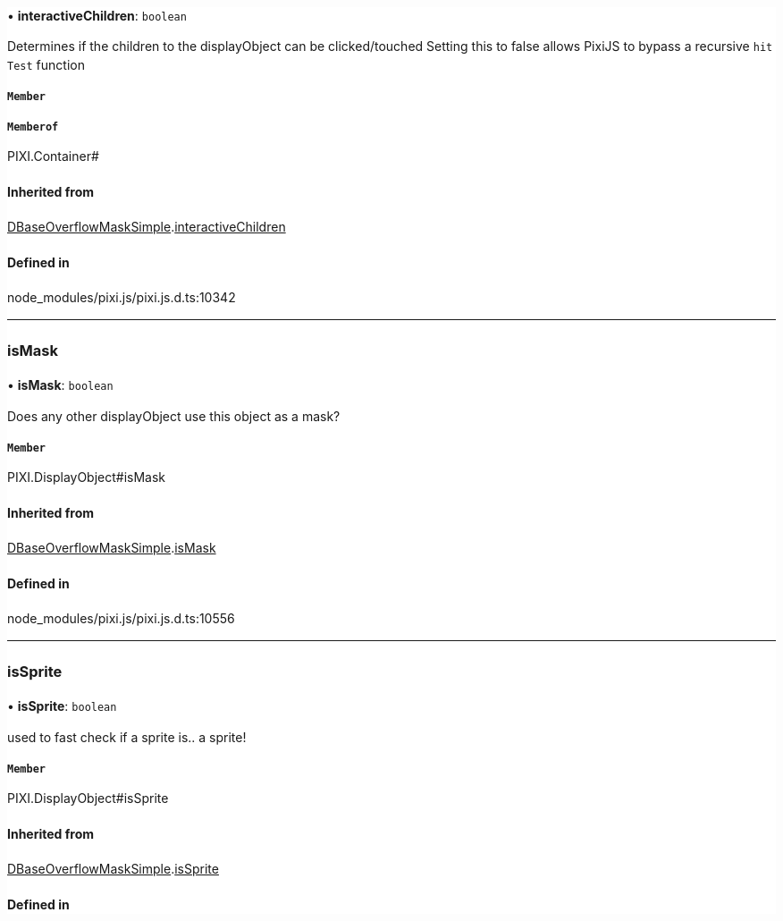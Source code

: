 • **interactiveChildren**: `boolean`

Determines if the children to the displayObject can be clicked/touched
Setting this to false allows PixiJS to bypass a recursive `hitTest` function

**`Member`**

**`Memberof`**

PIXI.Container#

#### Inherited from

[DBaseOverflowMaskSimple](DBaseOverflowMaskSimple.md).[interactiveChildren](DBaseOverflowMaskSimple.md#interactivechildren)

#### Defined in

node_modules/pixi.js/pixi.js.d.ts:10342

___

### isMask

• **isMask**: `boolean`

Does any other displayObject use this object as a mask?

**`Member`**

PIXI.DisplayObject#isMask

#### Inherited from

[DBaseOverflowMaskSimple](DBaseOverflowMaskSimple.md).[isMask](DBaseOverflowMaskSimple.md#ismask)

#### Defined in

node_modules/pixi.js/pixi.js.d.ts:10556

___

### isSprite

• **isSprite**: `boolean`

used to fast check if a sprite is.. a sprite!

**`Member`**

PIXI.DisplayObject#isSprite

#### Inherited from

[DBaseOverflowMaskSimple](DBaseOverflowMaskSimple.md).[isSprite](DBaseOverflowMaskSimple.md#issprite)

#### Defined in
